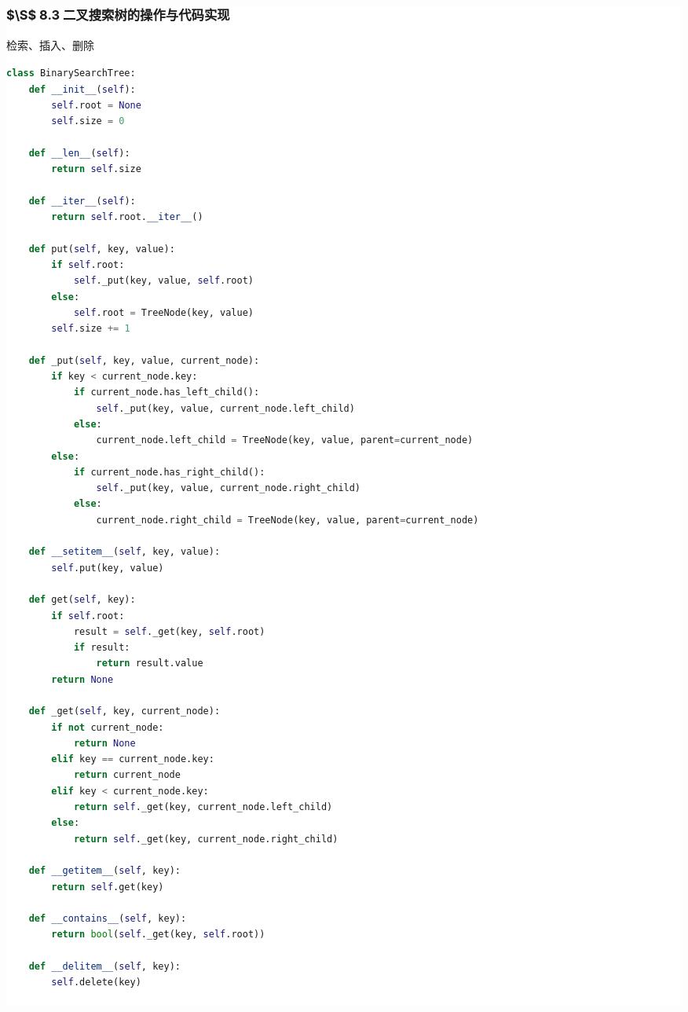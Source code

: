 ### $\S$ 8.3 二叉搜索树的操作与代码实现

 检索、插入、删除

```python
class BinarySearchTree:
    def __init__(self):
        self.root = None
        self.size = 0
    
    def __len__(self):
        return self.size
    
    def __iter__(self):
        return self.root.__iter__()
    
    def put(self, key, value):
        if self.root:
            self._put(key, value, self.root)
        else:
            self.root = TreeNode(key, value)
        self.size += 1
    
    def _put(self, key, value, current_node):
        if key < current_node.key:
            if current_node.has_left_child():
                self._put(key, value, current_node.left_child)
            else:
                current_node.left_child = TreeNode(key, value, parent=current_node)
        else:
            if current_node.has_right_child():
                self._put(key, value, current_node.right_child)
            else:
                current_node.right_child = TreeNode(key, value, parent=current_node)

    def __setitem__(self, key, value):
        self.put(key, value)

    def get(self, key):
        if self.root:
            result = self._get(key, self.root)
            if result:
                return result.value
        return None
    
    def _get(self, key, current_node):
        if not current_node:
            return None
        elif key == current_node.key:
            return current_node
        elif key < current_node.key:
            return self._get(key, current_node.left_child)
        else:
            return self._get(key, current_node.right_child)
    
    def __getitem__(self, key):
        return self.get(key)
    
    def __contains__(self, key):
        return bool(self._get(key, self.root))
    
    def __delitem__(self, key):
        self.delete(key)
    
```